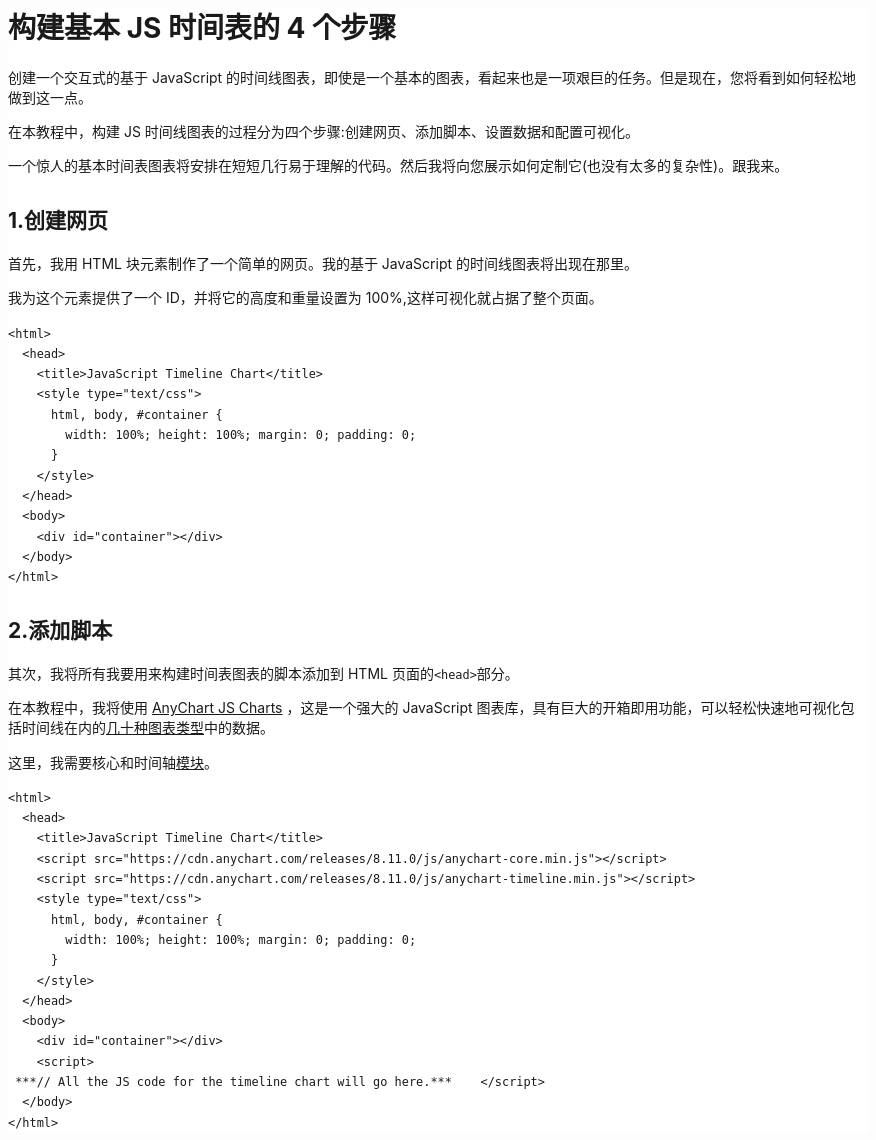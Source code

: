 # 构建基本 JS 时间表的 4 个步骤

创建一个交互式的基于 JavaScript 的时间线图表，即使是一个基本的图表，看起来也是一项艰巨的任务。但是现在，您将看到如何轻松地做到这一点。

在本教程中，构建 JS 时间线图表的过程分为四个步骤:创建网页、添加脚本、设置数据和配置可视化。

一个惊人的基本时间表图表将安排在短短几行易于理解的代码。然后我将向您展示如何定制它(也没有太多的复杂性)。跟我来。

## 1.创建网页

首先，我用 HTML 块元素制作了一个简单的网页。我的基于 JavaScript 的时间线图表将出现在那里。

我为这个元素提供了一个 ID，并将它的高度和重量设置为 100%,这样可视化就占据了整个页面。

```
<html>
  <head>
    <title>JavaScript Timeline Chart</title>
    <style type="text/css">      
      html, body, #container { 
        width: 100%; height: 100%; margin: 0; padding: 0; 
      } 
    </style>
  </head>
  <body>
    <div id="container"></div>
  </body>
</html>
```

## 2.添加脚本

其次，我将所有我要用来构建时间表图表的脚本添加到 HTML 页面的`<head>`部分。

在本教程中，我将使用 [AnyChart JS Charts](https://www.anychart.com/) ，这是一个强大的 JavaScript 图表库，具有巨大的开箱即用功能，可以轻松快速地可视化包括时间线在内的[几十种图表类型](https://docs.anychart.com/Quick_Start/Supported_Charts_Types)中的数据。

这里，我需要核心和时间轴[模块](https://docs.anychart.com/Quick_Start/Modules)。

```
<html>
  <head>
    <title>JavaScript Timeline Chart</title>
    <script src="https://cdn.anychart.com/releases/8.11.0/js/anychart-core.min.js"></script>
    <script src="https://cdn.anychart.com/releases/8.11.0/js/anychart-timeline.min.js"></script>
    <style type="text/css">      
      html, body, #container { 
        width: 100%; height: 100%; margin: 0; padding: 0; 
      } 
    </style>
  </head>
  <body>  
    <div id="container"></div>
    <script>
 ***// All the JS code for the timeline chart will go here.***    </script>
  </body>
</html>
```
